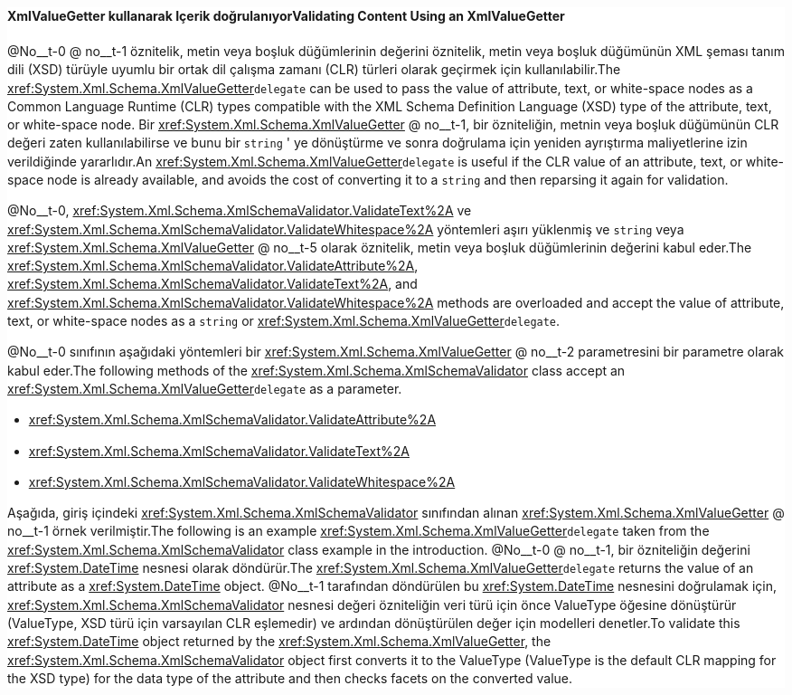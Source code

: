 #### <a name="validating-content-using-an-xmlvaluegetter"></a><span data-ttu-id="693e7-158">XmlValueGetter kullanarak Içerik doğrulanıyor</span><span class="sxs-lookup"><span data-stu-id="693e7-158">Validating Content Using an XmlValueGetter</span></span>

<span data-ttu-id="693e7-159">@No__t-0 @ no__t-1 öznitelik, metin veya boşluk düğümlerinin değerini öznitelik, metin veya boşluk düğümünün XML şeması tanım dili (XSD) türüyle uyumlu bir ortak dil çalışma zamanı (CLR) türleri olarak geçirmek için kullanılabilir.</span><span class="sxs-lookup"><span data-stu-id="693e7-159">The <xref:System.Xml.Schema.XmlValueGetter>`delegate` can be used to pass the value of attribute, text, or white-space nodes as a Common Language Runtime (CLR) types compatible with the XML Schema Definition Language (XSD) type of the attribute, text, or white-space node.</span></span> <span data-ttu-id="693e7-160">Bir <xref:System.Xml.Schema.XmlValueGetter> @ no__t-1, bir özniteliğin, metnin veya boşluk düğümünün CLR değeri zaten kullanılabilirse ve bunu bir `string` ' ye dönüştürme ve sonra doğrulama için yeniden ayrıştırma maliyetlerine izin verildiğinde yararlıdır.</span><span class="sxs-lookup"><span data-stu-id="693e7-160">An <xref:System.Xml.Schema.XmlValueGetter>`delegate` is useful if the CLR value of an attribute, text, or white-space node is already available, and avoids the cost of converting it to a `string` and then reparsing it again for validation.</span></span>

<span data-ttu-id="693e7-161">@No__t-0, <xref:System.Xml.Schema.XmlSchemaValidator.ValidateText%2A> ve <xref:System.Xml.Schema.XmlSchemaValidator.ValidateWhitespace%2A> yöntemleri aşırı yüklenmiş ve `string` veya <xref:System.Xml.Schema.XmlValueGetter> @ no__t-5 olarak öznitelik, metin veya boşluk düğümlerinin değerini kabul eder.</span><span class="sxs-lookup"><span data-stu-id="693e7-161">The <xref:System.Xml.Schema.XmlSchemaValidator.ValidateAttribute%2A>, <xref:System.Xml.Schema.XmlSchemaValidator.ValidateText%2A>, and <xref:System.Xml.Schema.XmlSchemaValidator.ValidateWhitespace%2A> methods are overloaded and accept the value of attribute, text, or white-space nodes as a `string` or <xref:System.Xml.Schema.XmlValueGetter>`delegate`.</span></span>

<span data-ttu-id="693e7-162">@No__t-0 sınıfının aşağıdaki yöntemleri bir <xref:System.Xml.Schema.XmlValueGetter> @ no__t-2 parametresini bir parametre olarak kabul eder.</span><span class="sxs-lookup"><span data-stu-id="693e7-162">The following methods of the <xref:System.Xml.Schema.XmlSchemaValidator> class accept an <xref:System.Xml.Schema.XmlValueGetter>`delegate` as a parameter.</span></span>

- <xref:System.Xml.Schema.XmlSchemaValidator.ValidateAttribute%2A>

- <xref:System.Xml.Schema.XmlSchemaValidator.ValidateText%2A>

- <xref:System.Xml.Schema.XmlSchemaValidator.ValidateWhitespace%2A>

<span data-ttu-id="693e7-163">Aşağıda, giriş içindeki <xref:System.Xml.Schema.XmlSchemaValidator> sınıfından alınan <xref:System.Xml.Schema.XmlValueGetter> @ no__t-1 örnek verilmiştir.</span><span class="sxs-lookup"><span data-stu-id="693e7-163">The following is an example <xref:System.Xml.Schema.XmlValueGetter>`delegate` taken from the <xref:System.Xml.Schema.XmlSchemaValidator> class example in the introduction.</span></span> <span data-ttu-id="693e7-164">@No__t-0 @ no__t-1, bir özniteliğin değerini <xref:System.DateTime> nesnesi olarak döndürür.</span><span class="sxs-lookup"><span data-stu-id="693e7-164">The <xref:System.Xml.Schema.XmlValueGetter>`delegate` returns the value of an attribute as a <xref:System.DateTime> object.</span></span> <span data-ttu-id="693e7-165">@No__t-1 tarafından döndürülen bu <xref:System.DateTime> nesnesini doğrulamak için, <xref:System.Xml.Schema.XmlSchemaValidator> nesnesi değeri özniteliğin veri türü için önce ValueType öğesine dönüştürür (ValueType, XSD türü için varsayılan CLR eşlemedir) ve ardından dönüştürülen değer için modelleri denetler.</span><span class="sxs-lookup"><span data-stu-id="693e7-165">To validate this <xref:System.DateTime> object returned by the <xref:System.Xml.Schema.XmlValueGetter>, the <xref:System.Xml.Schema.XmlSchemaValidator> object first converts it to the ValueType (ValueType is the default CLR mapping for the XSD type) for the data type of the attribute and then checks facets on the converted value.</span></span>
